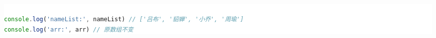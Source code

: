 ``` js

console.log('nameList:', nameList) // ['吕布', '貂蝉', '小乔', '周瑜']
console.log('arr:', arr) // 原数组不变


```